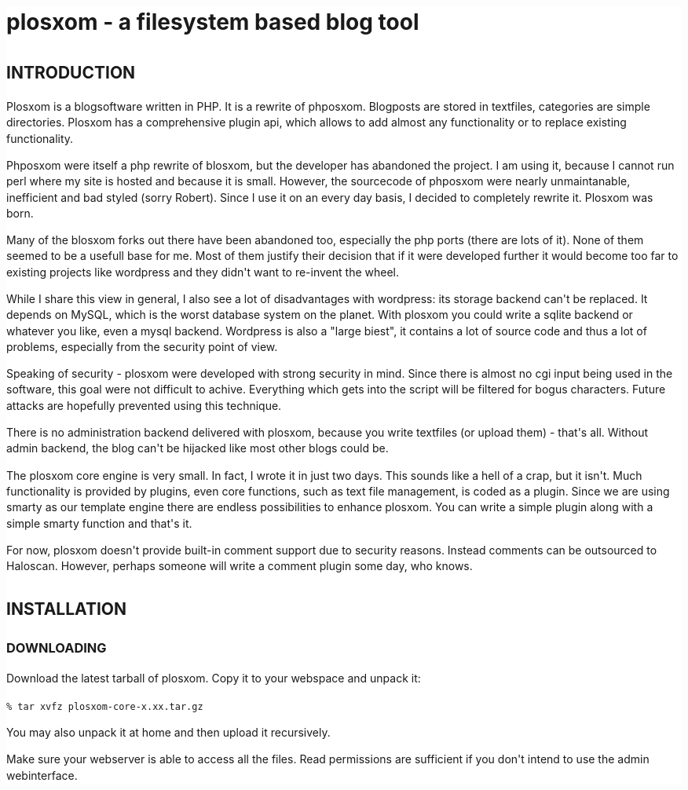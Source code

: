 # plosxom - a filesystem based blog tool #

## INTRODUCTION ##

Plosxom is a blogsoftware written in PHP. It is a rewrite of phposxom. Blogposts are stored in textfiles, categories are simple directories. Plosxom has a comprehensive plugin api, which allows to add almost any functionality or to replace existing functionality.

Phposxom were itself a php rewrite of blosxom, but the developer has abandoned the project. I am using it, because I cannot run perl where my site is hosted and because it is small. However, the sourcecode of phposxom were nearly unmaintanable, inefficient and bad styled (sorry Robert). Since I use it on an every day basis, I decided to completely rewrite it. Plosxom was born.

Many of the blosxom forks out there have been abandoned too, especially the php ports (there are lots of it). None of them seemed to be a usefull base for me. Most of them justify their decision that if it were developed further it would become too far to existing projects like wordpress and they didn't want to re-invent the wheel.

While I share this view in general, I also see a lot of disadvantages with wordpress: its storage backend can't be replaced. It depends on MySQL, which is the worst database system on the planet. With plosxom you could write a sqlite backend or whatever you like, even a mysql backend. Wordpress is also a "large biest", it contains a lot of source code and thus a lot of problems, especially from the security point of view.

Speaking of security - plosxom were developed with strong security in mind. Since there is almost no cgi input being used in the software, this goal were not difficult to achive. Everything which gets into the script will be filtered for bogus characters. Future attacks are hopefully prevented using this technique.

There is no administration backend delivered with plosxom, because you write textfiles (or upload them) - that's all. Without admin backend, the blog can't be hijacked like most other blogs could be.

The plosxom core engine is very small. In fact, I wrote it in just two days. This sounds like a hell of a crap, but it isn't. Much functionality is provided by plugins, even core functions, such as text file management, is coded as a plugin. Since we are using smarty as our template engine there are endless possibilities to enhance plosxom. You can write a simple plugin along with a simple smarty function and that's it.

For now, plosxom doesn't provide built-in comment support due to security reasons. Instead comments can be outsourced to Haloscan. However, perhaps someone will write a comment plugin some day, who knows.

## INSTALLATION ##

### DOWNLOADING ###

Download the latest tarball of plosxom. Copy it to your webspace and unpack it:

`% tar xvfz plosxom-core-x.xx.tar.gz`

You may also unpack it at home and then upload it recursively.

Make sure your webserver is able to access all the files. Read permissions are sufficient if you don't intend to use the admin webinterface.
